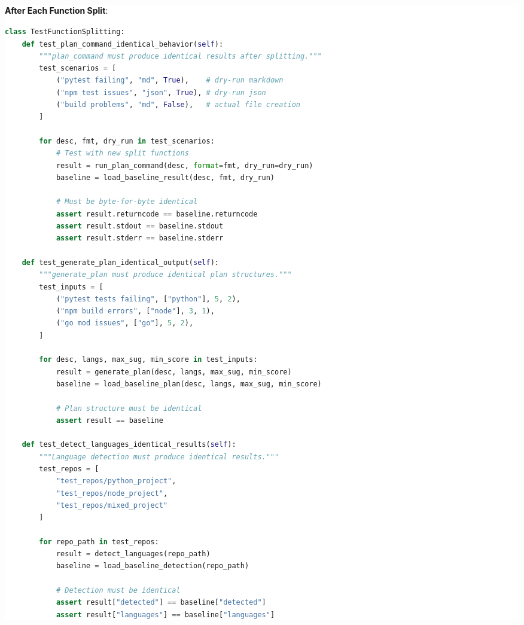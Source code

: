 **After Each Function Split**:

```python
class TestFunctionSplitting:
    def test_plan_command_identical_behavior(self):
        """plan_command must produce identical results after splitting."""
        test_scenarios = [
            ("pytest failing", "md", True),    # dry-run markdown
            ("npm test issues", "json", True), # dry-run json
            ("build problems", "md", False),   # actual file creation
        ]

        for desc, fmt, dry_run in test_scenarios:
            # Test with new split functions
            result = run_plan_command(desc, format=fmt, dry_run=dry_run)
            baseline = load_baseline_result(desc, fmt, dry_run)

            # Must be byte-for-byte identical
            assert result.returncode == baseline.returncode
            assert result.stdout == baseline.stdout
            assert result.stderr == baseline.stderr

    def test_generate_plan_identical_output(self):
        """generate_plan must produce identical plan structures."""
        test_inputs = [
            ("pytest tests failing", ["python"], 5, 2),
            ("npm build errors", ["node"], 3, 1),
            ("go mod issues", ["go"], 5, 2),
        ]

        for desc, langs, max_sug, min_score in test_inputs:
            result = generate_plan(desc, langs, max_sug, min_score)
            baseline = load_baseline_plan(desc, langs, max_sug, min_score)

            # Plan structure must be identical
            assert result == baseline

    def test_detect_languages_identical_results(self):
        """Language detection must produce identical results."""
        test_repos = [
            "test_repos/python_project",
            "test_repos/node_project",
            "test_repos/mixed_project"
        ]

        for repo_path in test_repos:
            result = detect_languages(repo_path)
            baseline = load_baseline_detection(repo_path)

            # Detection must be identical
            assert result["detected"] == baseline["detected"]
            assert result["languages"] == baseline["languages"]

```

